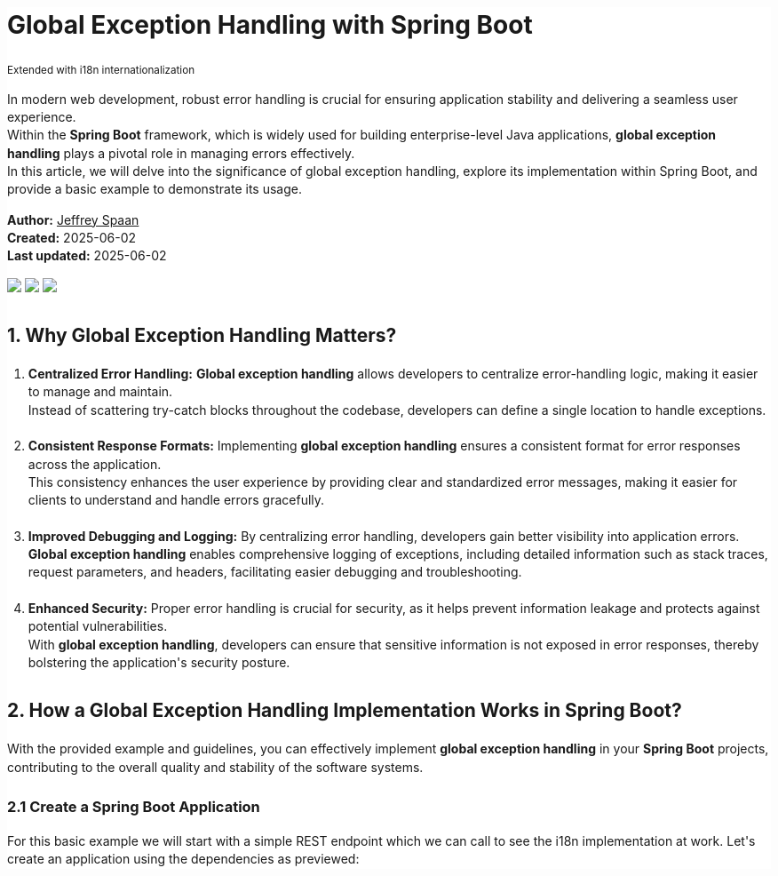 # Global Exception Handling with Spring Boot
<small>Extended with i18n internationalization</small>

In modern web development, robust error handling is crucial for ensuring application stability and delivering a seamless user experience.<br/>
Within the <strong>Spring Boot</strong> framework, which is widely used for building enterprise-level Java applications, <strong>global exception handling</strong> plays a pivotal role in managing errors effectively.<br/>
In this article, we will delve into the significance of global exception handling, explore its implementation within Spring Boot, and provide a basic example to demonstrate its usage.

<b>Author:</b> <a href="https://github.com/jeffrey-spaan" target="_blank">Jeffrey Spaan</a><br>
<b>Created:</b> 2025-06-02<br>
<b>Last updated:</b> 2025-06-02

[![](https://img.shields.io/badge/Spring%20Boot-8A2BE2)]() [![](https://img.shields.io/badge/release-May%2022,%202025-blue)]() [![](https://img.shields.io/badge/version-3.5.0-blue)]()

## 1. Why Global Exception Handling Matters?
1. <b>Centralized Error Handling:</b> <strong>Global exception handling</strong> allows developers to centralize error-handling logic, making it easier to manage and maintain.<br/>
Instead of scattering try-catch blocks throughout the codebase, developers can define a single location to handle exceptions.
<br/><br/>
2. <b>Consistent Response Formats:</b> Implementing <strong>global exception handling</strong> ensures a consistent format for error responses across the application.<br/>
This consistency enhances the user experience by providing clear and standardized error messages, making it easier for clients to understand and handle errors gracefully.
<br/><br/>
3. <b>Improved Debugging and Logging:</b> By centralizing error handling, developers gain better visibility into application errors.<br/>
<strong>Global exception handling</strong> enables comprehensive logging of exceptions, including detailed information such as stack traces, request parameters, and headers, facilitating easier debugging and troubleshooting.
<br/><br/>
4. <b>Enhanced Security:</b> Proper error handling is crucial for security, as it helps prevent information leakage and protects against potential vulnerabilities.<br/>
With <strong>global exception handling</strong>, developers can ensure that sensitive information is not exposed in error responses, thereby bolstering the application's security posture.

## 2. How a Global Exception Handling Implementation Works in Spring Boot?

With the provided example and guidelines, you can effectively implement <strong>global exception handling</strong> in your <strong>Spring Boot</strong> projects, contributing to the overall quality and stability of the software systems.

### 2.1 Create a Spring Boot Application
For this basic example we will start with a simple REST endpoint which we can call to see the i18n implementation at work.
Let's create an application using the dependencies as previewed:
